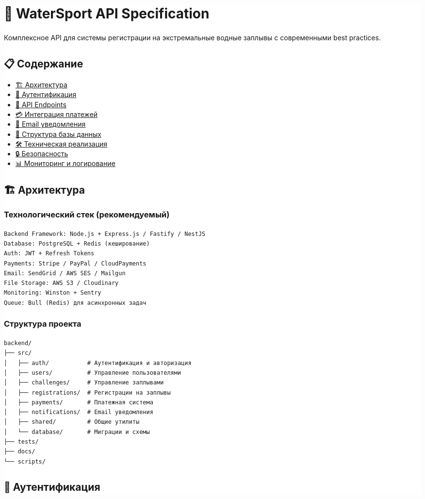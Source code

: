 # 🌊 WaterSport API Specification

Комплексное API для системы регистрации на экстремальные водные заплывы с современными best practices.

## 📋 Содержание

-   [🏗️ Архитектура](#️-архитектура)
-   [🔐 Аутентификация](#-аутентификация)
-   [📡 API Endpoints](#-api-endpoints)
-   [💳 Интеграция платежей](#-интеграция-платежей)
-   [📧 Email уведомления](#-email-уведомления)
-   [💾 Структура базы данных](#-структура-базы-данных)
-   [🛠️ Техническая реализация](#️-техническая-реализация)
-   [🔒 Безопасность](#-безопасность)
-   [📊 Мониторинг и логирование](#-мониторинг-и-логирование)

## 🏗️ Архитектура

### Технологический стек (рекомендуемый)

```
Backend Framework: Node.js + Express.js / Fastify / NestJS
Database: PostgreSQL + Redis (кеширование)
Auth: JWT + Refresh Tokens
Payments: Stripe / PayPal / CloudPayments
Email: SendGrid / AWS SES / Mailgun
File Storage: AWS S3 / Cloudinary
Monitoring: Winston + Sentry
Queue: Bull (Redis) для асинхронных задач
```

### Структура проекта

```
backend/
├── src/
│   ├── auth/           # Аутентификация и авторизация
│   ├── users/          # Управление пользователями
│   ├── challenges/     # Управление заплывами
│   ├── registrations/  # Регистрации на заплывы
│   ├── payments/       # Платежная система
│   ├── notifications/  # Email уведомления
│   ├── shared/         # Общие утилиты
│   └── database/       # Миграции и схемы
├── tests/
├── docs/
└── scripts/
```

## 🔐 Аутентификация
